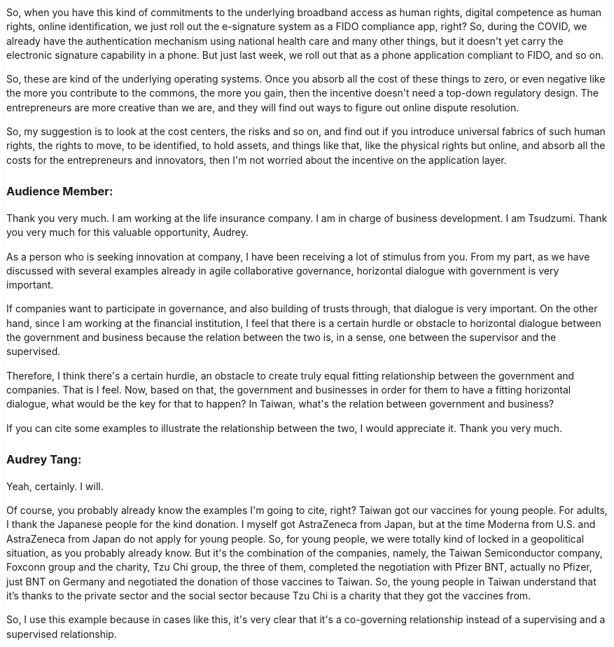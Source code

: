 So, when you have this kind of commitments to the underlying broadband access as human rights, digital competence as human rights, online identification, we just roll out the e-signature system as a FIDO compliance app, right? So, during the COVID, we already have the authentication mechanism using national health care and many other things, but it doesn't yet carry the electronic signature capability in a phone. But just last week, we roll out that as a phone application compliant to FIDO, and so on. 

So, these are kind of the underlying operating systems. Once you absorb all the cost of these things to zero, or even negative like the more you contribute to the commons, the more you gain, then the incentive doesn't need a top-down regulatory design. The entrepreneurs are more creative than we are, and they will find out ways to figure out online dispute resolution. 

So, my suggestion is to look at the cost centers, the risks and so on, and find out if you introduce universal fabrics of such human rights, the rights to move, to be identified, to hold assets, and things like that, like the physical rights but online, and absorb all the costs for the entrepreneurs and innovators, then I'm not worried about the incentive on the application layer.

### Audience Member:
Thank you very much. I am working at the life insurance company. I am in charge of business development. I am Tsudzumi. Thank you very much for this valuable opportunity, Audrey.

As a person who is seeking innovation at company, I have been receiving a lot of stimulus from you. From my part, as we have discussed with several examples already in agile collaborative governance, horizontal dialogue with government is very important.

If companies want to participate in governance, and also building of trusts through, that dialogue is very important. On the other hand, since I am working at the financial institution, I feel that there is a certain hurdle or obstacle to horizontal dialogue between the government and business because the relation between the two is, in a sense, one between the supervisor and the supervised.

Therefore, I think there's a certain hurdle, an obstacle to create truly equal fitting relationship between the government and companies. That is I feel. Now, based on that, the government and businesses in order for them to have a fitting horizontal dialogue, what would be the key for that to happen? In Taiwan, what's the relation between government and business?

If you can cite some examples to illustrate the relationship between the two, I would appreciate it. Thank you very much.

### Audrey Tang:

Yeah, certainly. I will.

Of course, you probably already know the examples I'm going to cite, right? Taiwan got our vaccines for young people. For adults, I thank the Japanese people for the kind donation. I myself got AstraZeneca from Japan, but at the time Moderna from U.S. and AstraZeneca from Japan do not apply for young people. So, for young people, we were totally kind of locked in a geopolitical situation, as you probably already know. But it's the combination of the companies, namely, the Taiwan Semiconductor company, Foxconn group and the charity, Tzu Chi group, the three of them, completed the negotiation with Pfizer BNT, actually no Pfizer, just BNT on Germany and negotiated the donation of those vaccines to Taiwan. So, the young people in Taiwan understand that it’s thanks to the private sector and the social sector because Tzu Chi is a charity that they got the vaccines from. 

So, I use this example because in cases like this, it's very clear that it's a co-governing relationship instead of a supervising and a supervised relationship. 
